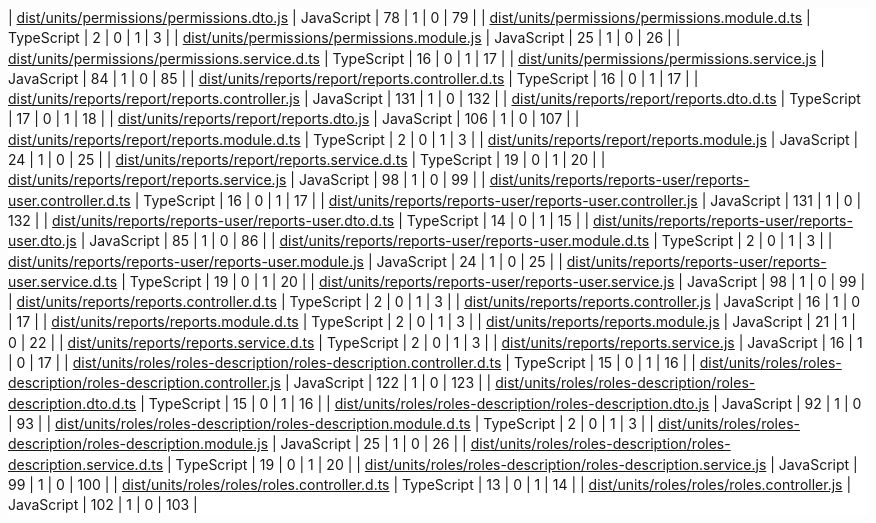 | [dist/units/permissions/permissions.dto.js](/dist/units/permissions/permissions.dto.js) | JavaScript | 78 | 1 | 0 | 79 |
| [dist/units/permissions/permissions.module.d.ts](/dist/units/permissions/permissions.module.d.ts) | TypeScript | 2 | 0 | 1 | 3 |
| [dist/units/permissions/permissions.module.js](/dist/units/permissions/permissions.module.js) | JavaScript | 25 | 1 | 0 | 26 |
| [dist/units/permissions/permissions.service.d.ts](/dist/units/permissions/permissions.service.d.ts) | TypeScript | 16 | 0 | 1 | 17 |
| [dist/units/permissions/permissions.service.js](/dist/units/permissions/permissions.service.js) | JavaScript | 84 | 1 | 0 | 85 |
| [dist/units/reports/report/reports.controller.d.ts](/dist/units/reports/report/reports.controller.d.ts) | TypeScript | 16 | 0 | 1 | 17 |
| [dist/units/reports/report/reports.controller.js](/dist/units/reports/report/reports.controller.js) | JavaScript | 131 | 1 | 0 | 132 |
| [dist/units/reports/report/reports.dto.d.ts](/dist/units/reports/report/reports.dto.d.ts) | TypeScript | 17 | 0 | 1 | 18 |
| [dist/units/reports/report/reports.dto.js](/dist/units/reports/report/reports.dto.js) | JavaScript | 106 | 1 | 0 | 107 |
| [dist/units/reports/report/reports.module.d.ts](/dist/units/reports/report/reports.module.d.ts) | TypeScript | 2 | 0 | 1 | 3 |
| [dist/units/reports/report/reports.module.js](/dist/units/reports/report/reports.module.js) | JavaScript | 24 | 1 | 0 | 25 |
| [dist/units/reports/report/reports.service.d.ts](/dist/units/reports/report/reports.service.d.ts) | TypeScript | 19 | 0 | 1 | 20 |
| [dist/units/reports/report/reports.service.js](/dist/units/reports/report/reports.service.js) | JavaScript | 98 | 1 | 0 | 99 |
| [dist/units/reports/reports-user/reports-user.controller.d.ts](/dist/units/reports/reports-user/reports-user.controller.d.ts) | TypeScript | 16 | 0 | 1 | 17 |
| [dist/units/reports/reports-user/reports-user.controller.js](/dist/units/reports/reports-user/reports-user.controller.js) | JavaScript | 131 | 1 | 0 | 132 |
| [dist/units/reports/reports-user/reports-user.dto.d.ts](/dist/units/reports/reports-user/reports-user.dto.d.ts) | TypeScript | 14 | 0 | 1 | 15 |
| [dist/units/reports/reports-user/reports-user.dto.js](/dist/units/reports/reports-user/reports-user.dto.js) | JavaScript | 85 | 1 | 0 | 86 |
| [dist/units/reports/reports-user/reports-user.module.d.ts](/dist/units/reports/reports-user/reports-user.module.d.ts) | TypeScript | 2 | 0 | 1 | 3 |
| [dist/units/reports/reports-user/reports-user.module.js](/dist/units/reports/reports-user/reports-user.module.js) | JavaScript | 24 | 1 | 0 | 25 |
| [dist/units/reports/reports-user/reports-user.service.d.ts](/dist/units/reports/reports-user/reports-user.service.d.ts) | TypeScript | 19 | 0 | 1 | 20 |
| [dist/units/reports/reports-user/reports-user.service.js](/dist/units/reports/reports-user/reports-user.service.js) | JavaScript | 98 | 1 | 0 | 99 |
| [dist/units/reports/reports.controller.d.ts](/dist/units/reports/reports.controller.d.ts) | TypeScript | 2 | 0 | 1 | 3 |
| [dist/units/reports/reports.controller.js](/dist/units/reports/reports.controller.js) | JavaScript | 16 | 1 | 0 | 17 |
| [dist/units/reports/reports.module.d.ts](/dist/units/reports/reports.module.d.ts) | TypeScript | 2 | 0 | 1 | 3 |
| [dist/units/reports/reports.module.js](/dist/units/reports/reports.module.js) | JavaScript | 21 | 1 | 0 | 22 |
| [dist/units/reports/reports.service.d.ts](/dist/units/reports/reports.service.d.ts) | TypeScript | 2 | 0 | 1 | 3 |
| [dist/units/reports/reports.service.js](/dist/units/reports/reports.service.js) | JavaScript | 16 | 1 | 0 | 17 |
| [dist/units/roles/roles-description/roles-description.controller.d.ts](/dist/units/roles/roles-description/roles-description.controller.d.ts) | TypeScript | 15 | 0 | 1 | 16 |
| [dist/units/roles/roles-description/roles-description.controller.js](/dist/units/roles/roles-description/roles-description.controller.js) | JavaScript | 122 | 1 | 0 | 123 |
| [dist/units/roles/roles-description/roles-description.dto.d.ts](/dist/units/roles/roles-description/roles-description.dto.d.ts) | TypeScript | 15 | 0 | 1 | 16 |
| [dist/units/roles/roles-description/roles-description.dto.js](/dist/units/roles/roles-description/roles-description.dto.js) | JavaScript | 92 | 1 | 0 | 93 |
| [dist/units/roles/roles-description/roles-description.module.d.ts](/dist/units/roles/roles-description/roles-description.module.d.ts) | TypeScript | 2 | 0 | 1 | 3 |
| [dist/units/roles/roles-description/roles-description.module.js](/dist/units/roles/roles-description/roles-description.module.js) | JavaScript | 25 | 1 | 0 | 26 |
| [dist/units/roles/roles-description/roles-description.service.d.ts](/dist/units/roles/roles-description/roles-description.service.d.ts) | TypeScript | 19 | 0 | 1 | 20 |
| [dist/units/roles/roles-description/roles-description.service.js](/dist/units/roles/roles-description/roles-description.service.js) | JavaScript | 99 | 1 | 0 | 100 |
| [dist/units/roles/roles/roles.controller.d.ts](/dist/units/roles/roles/roles.controller.d.ts) | TypeScript | 13 | 0 | 1 | 14 |
| [dist/units/roles/roles/roles.controller.js](/dist/units/roles/roles/roles.controller.js) | JavaScript | 102 | 1 | 0 | 103 |